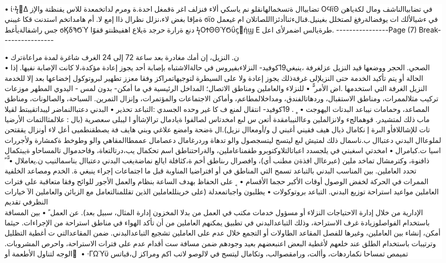• ί·ϟ΍Δ تضابياال ةتسخمالهانقلو نم ياسكي ألاء فنزلف اغر ةقمغل احدة.ة ومرم لداتخمعدة للاس يفنظتة والإز 
ΟϤϊΘ في تضابياالناشف ومال لكةياهن ةمإقا بغض لاء،نزلل نظرال ذاا إمع لا. أم هامداتخم استدنت قكا غيبني 
ϭϊο في ءشيالألك ات يوفضالةرفغ لصتخلل بغينيل.قنالءثناأدئزااللصاتلان ام غيعمل جس راشفالةيأغط 
ϭϏδϠϬΎ دنع ةرارة حرجد ةيلاع اهفيظنتو قفوًا ϟΟϮΘΘΎϬΰϛ΍ήϣ Ε طرةيالس اضمرلأى اعل. 
----------------Page (7) Break----------------
 
  
  
 
 
 
   
  
 
  
  
  
   
  
•   ن. النزيل، إن أمك مغادرة بعد ساعة 72  إلى 24  الغرف شاغرة لمدة مراعاةترك  
•   الصحي. الحجر ووضعها قيد النزيل عزلغرفة ،ينبغي19كوفيد- النزلاءبفيروس في حالةالاشتباه بإصابة أحد 
 يجوز إعادة مؤكدة،لا  كانت الإصابة نفيها. إذا الحالة أو يتم تأكيد الخدمة حتى النزيلإلى غرفةذلك  يجوز إعادة ولا
 على السيطرة لتوجيهاتمراكز   وفقا معزز  تطهير لبروتوكول إخضاعها بعد إلا للخدمة النزيل الغرفة التي استخدمها
 .اض الأمر
ًّ
•  للنزلاء والعاملين ومناطق الاتصال؛ المداخل الرئيسية في ما أمكن- بدون لمس -  اليدوي المطهر موزعات تركيب 
  مثلالممرات، ومناطق الاستقبال، وردهاتالفندق، ومداخلالمطاعم، وأماكن الاجتماعات والمؤتمرات، وإنزال
   التمرين. السباحة، والصالونات، ومناطق المصاعد، وحمامات
نيباعد البدتات اليهوجت 
• ˳  . 19كوفيد- انتقال لمنع ف كا غير وحده الجسدي :التباعد تحذير 
• البدني دعتباالنماضر ليبداتقيبتط لقيلا ماب ذلك لمتشيدر. قوهمالجء ولانزالملين وعاالنيبامقدة أتعن س لىع 
امخدتاس لصالفوا ةيادمال ترالإشاأو ا ليبلى سعصرية (بال : علالمثاالتمات الأرضيا تات للإشاللافأو الىرة إ نكامال 
ذيال هيف فقيني أغبني ل و/أومعاال نزيل).ال ةضحة وامضع علاغي وبني هايف فة يصطقنطميى أعل لاء أونزال 
يققتحن لملوعاال البدني دعتباال ب.ناسمال ذلك لمتيش لىع ليتسج ليتسجصول والو تدهاة وردرغامال دعصامال 
عممطاالمقاهي والو وطوخط ةكمشارة ولأجررات اسيا ت.كبامرال 
• امخدتي اسغبني في يلجسدد اعباتالتلاوكتوبرو طقمناعاملين، والةراحتناطق اسم تحكمال يب،درتالتعاة، وقاحدموال 
تالمساحاو ةيبتكمال ذافنوة، وكترمشال تماخد ملين (عبرعاال افذةن مطنب أي)، وافصرال رىناطق أخم ة،كثافلة ايالع 
نماضةيغب البدني دعتباال بناسمالنيب ن.يعاملال 
• ًّ
ً
  تحدد العاملين. بين المناسب البدني بالتباعد تسمح التي المناطق في أو افتراضيا المناوبة قبل ما اجتماعات إجراء ينبغي 
  ة. الخدم ومصاعد الخلفية الممرات في الحركة لخفض الوصول أوقات الأكبر حجما الأقسام
• ˱  على الحفاظ بهدف الساعة بنظام والعمل الأجور للوائح وفقا  متعاقبة على فترات العاملين مواعيد استراحة توزيع 
  البدني. التباعد بروتوكولات
•   يطلبون واجباتمعدلة (على خرينللعاملين الذين تقللمنالتعامل مع الزبائن والعاملين الآ خيارات النظرفي تقديم  
  الإدارية من خلال إدارة الاحتياجات النزلاء أو مسؤول خدمات مكتب في العمل من  بدلا المخزون إدارة المثال، سبيل
  بعد). عن العمل
ً
•  بين المسافة باستخدام الفواصلوزيادة  غرف الاستراحة، وذلك التباعدالبدني في  تطبيق يمكنهم العاملين من أن تأكد 
 الهواء في  مناطق استراحة من الإجراءات. حيثما أمكن، إنشاء بين العاملين، وغيرها للفصل المقاعد الطاولات أو
  التجمع خلال عدم على العاملين تشجيع التباعدالبدني.  ضمن المقاعدالتي ت أغطية التظليل وترتيبات باستخدام الطلق 
 عند خلعهم لأغطية البعض اعنبعضهم  بعيد وجودهم ضمن مسافة ست أقدام عدم  على فترات الاستراحة، واحرص
   المشروبات. الوجه لتناول الأطعمة أو
ً
• ·ΓΩΎϋ تميمص تمساحا نكماردهات، وأالت، ورامقصوالب، وتكامال ليتسج في لالوصو لاتب اكم ومراكز ل،قباتس 